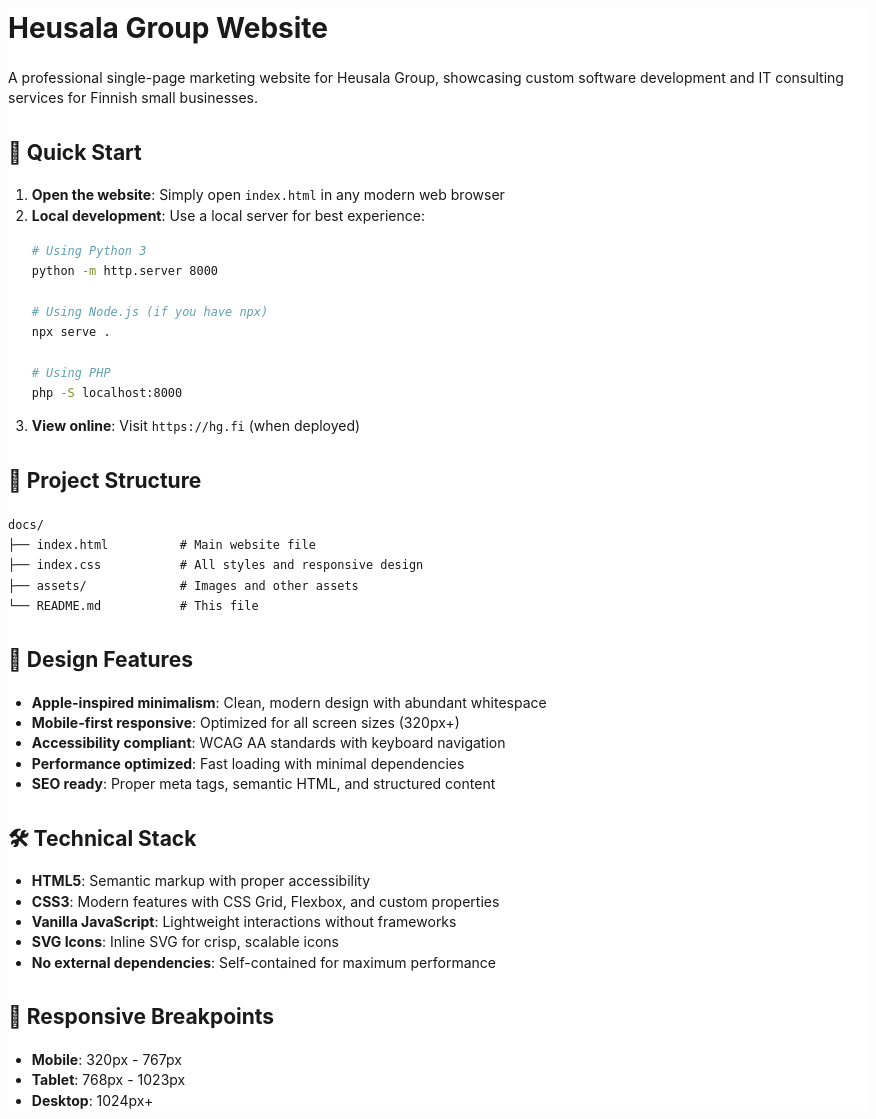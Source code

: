 # Heusala Group Website

A professional single-page marketing website for Heusala Group, showcasing custom software development and IT consulting services for Finnish small businesses.

## 🚀 Quick Start

1. **Open the website**: Simply open `index.html` in any modern web browser
2. **Local development**: Use a local server for best experience:
   ```bash
   # Using Python 3
   python -m http.server 8000
   
   # Using Node.js (if you have npx)
   npx serve .
   
   # Using PHP
   php -S localhost:8000
   ```
3. **View online**: Visit `https://hg.fi` (when deployed)

## 📁 Project Structure

```
docs/
├── index.html          # Main website file
├── index.css           # All styles and responsive design
├── assets/             # Images and other assets
└── README.md           # This file
```

## 🎨 Design Features

- **Apple-inspired minimalism**: Clean, modern design with abundant whitespace
- **Mobile-first responsive**: Optimized for all screen sizes (320px+)
- **Accessibility compliant**: WCAG AA standards with keyboard navigation
- **Performance optimized**: Fast loading with minimal dependencies
- **SEO ready**: Proper meta tags, semantic HTML, and structured content

## 🛠 Technical Stack

- **HTML5**: Semantic markup with proper accessibility
- **CSS3**: Modern features with CSS Grid, Flexbox, and custom properties
- **Vanilla JavaScript**: Lightweight interactions without frameworks
- **SVG Icons**: Inline SVG for crisp, scalable icons
- **No external dependencies**: Self-contained for maximum performance

## 📱 Responsive Breakpoints

- **Mobile**: 320px - 767px
- **Tablet**: 768px - 1023px  
- **Desktop**: 1024px+
